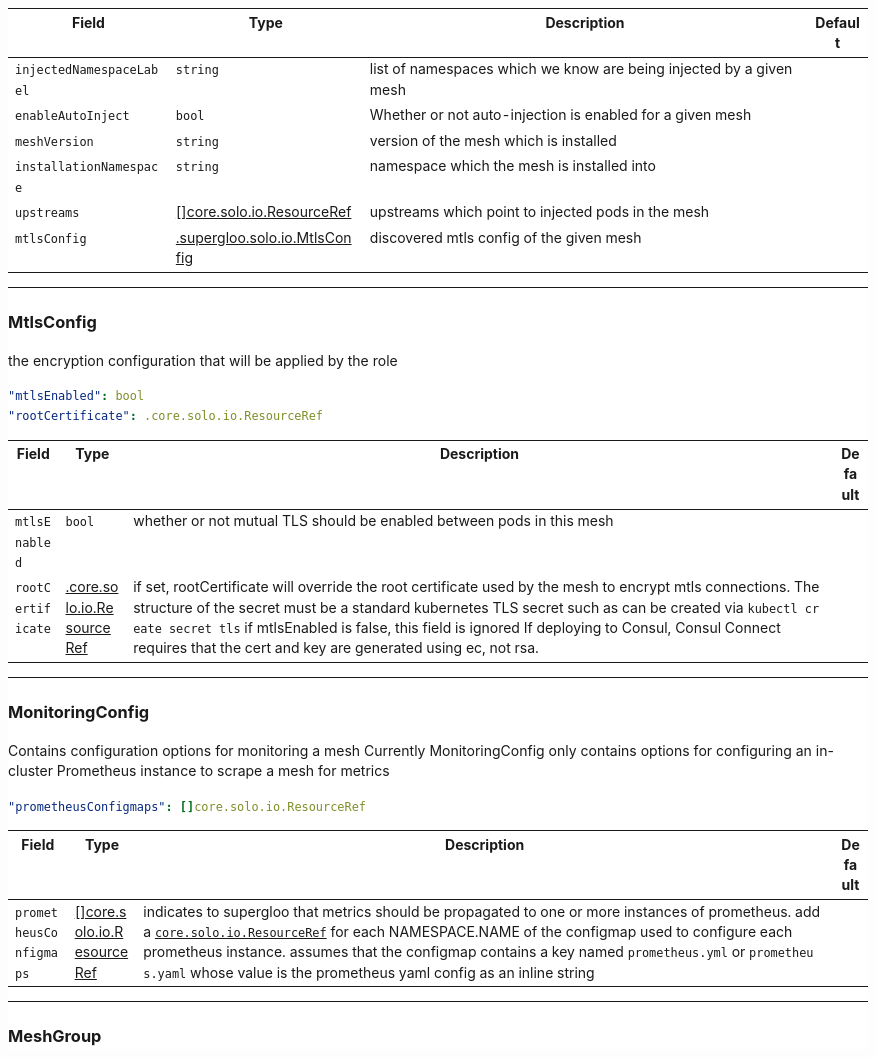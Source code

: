 | Field | Type | Description | Default |
| ----- | ---- | ----------- |----------- | 
| `injectedNamespaceLabel` | `string` | list of namespaces which we know are being injected by a given mesh |  |
| `enableAutoInject` | `bool` | Whether or not auto-injection is enabled for a given mesh |  |
| `meshVersion` | `string` | version of the mesh which is installed |  |
| `installationNamespace` | `string` | namespace which the mesh is installed into |  |
| `upstreams` | [[]core.solo.io.ResourceRef](../../../../solo-kit/api/v1/ref.proto.sk#resourceref) | upstreams which point to injected pods in the mesh |  |
| `mtlsConfig` | [.supergloo.solo.io.MtlsConfig](../mesh.proto.sk#mtlsconfig) | discovered mtls config of the given mesh |  |




---
### MtlsConfig

 
the encryption configuration that will be applied by the role

```yaml
"mtlsEnabled": bool
"rootCertificate": .core.solo.io.ResourceRef

```

| Field | Type | Description | Default |
| ----- | ---- | ----------- |----------- | 
| `mtlsEnabled` | `bool` | whether or not mutual TLS should be enabled between pods in this mesh |  |
| `rootCertificate` | [.core.solo.io.ResourceRef](../../../../solo-kit/api/v1/ref.proto.sk#resourceref) | if set, rootCertificate will override the root certificate used by the mesh to encrypt mtls connections. The structure of the secret must be a standard kubernetes TLS secret such as can be created via `kubectl create secret tls` if mtlsEnabled is false, this field is ignored If deploying to Consul, Consul Connect requires that the cert and key are generated using ec, not rsa. |  |




---
### MonitoringConfig

 
Contains configuration options for monitoring a mesh
Currently MonitoringConfig only contains options for configuring
an in-cluster Prometheus instance to scrape a mesh for metrics

```yaml
"prometheusConfigmaps": []core.solo.io.ResourceRef

```

| Field | Type | Description | Default |
| ----- | ---- | ----------- |----------- | 
| `prometheusConfigmaps` | [[]core.solo.io.ResourceRef](../../../../solo-kit/api/v1/ref.proto.sk#resourceref) | indicates to supergloo that metrics should be propagated to one or more instances of prometheus. add a [`core.solo.io.ResourceRef`](../../../../solo-kit/api/v1/ref.proto.sk#ResourceRef) for each NAMESPACE.NAME of the configmap used to configure each prometheus instance. assumes that the configmap contains a key named `prometheus.yml` or `prometheus.yaml` whose value is the prometheus yaml config as an inline string |  |




---
### MeshGroup
